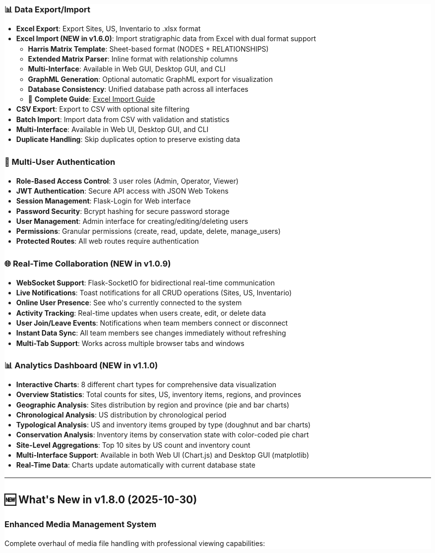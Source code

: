 ### 📊 Data Export/Import
- **Excel Export**: Export Sites, US, Inventario to .xlsx format
- **Excel Import (NEW in v1.6.0)**: Import stratigraphic data from Excel with dual format support
  - **Harris Matrix Template**: Sheet-based format (NODES + RELATIONSHIPS)
  - **Extended Matrix Parser**: Inline format with relationship columns
  - **Multi-Interface**: Available in Web GUI, Desktop GUI, and CLI
  - **GraphML Generation**: Optional automatic GraphML export for visualization
  - **Database Consistency**: Unified database path across all interfaces
  - 📖 **Complete Guide**: [Excel Import Guide](https://pyarchinit-mini.readthedocs.io/en/latest/features/harris_matrix_import.html)
- **CSV Export**: Export to CSV with optional site filtering
- **Batch Import**: Import data from CSV with validation and statistics
- **Multi-Interface**: Available in Web UI, Desktop GUI, and CLI
- **Duplicate Handling**: Skip duplicates option to preserve existing data

### 🔐 Multi-User Authentication
- **Role-Based Access Control**: 3 user roles (Admin, Operator, Viewer)
- **JWT Authentication**: Secure API access with JSON Web Tokens
- **Session Management**: Flask-Login for Web interface
- **Password Security**: Bcrypt hashing for secure password storage
- **User Management**: Admin interface for creating/editing/deleting users
- **Permissions**: Granular permissions (create, read, update, delete, manage_users)
- **Protected Routes**: All web routes require authentication

### 🌐 Real-Time Collaboration (NEW in v1.0.9)
- **WebSocket Support**: Flask-SocketIO for bidirectional real-time communication
- **Live Notifications**: Toast notifications for all CRUD operations (Sites, US, Inventario)
- **Online User Presence**: See who's currently connected to the system
- **Activity Tracking**: Real-time updates when users create, edit, or delete data
- **User Join/Leave Events**: Notifications when team members connect or disconnect
- **Instant Data Sync**: All team members see changes immediately without refreshing
- **Multi-Tab Support**: Works across multiple browser tabs and windows

### 📊 Analytics Dashboard (NEW in v1.1.0)
- **Interactive Charts**: 8 different chart types for comprehensive data visualization
- **Overview Statistics**: Total counts for sites, US, inventory items, regions, and provinces
- **Geographic Analysis**: Sites distribution by region and province (pie and bar charts)
- **Chronological Analysis**: US distribution by chronological period
- **Typological Analysis**: US and inventory items grouped by type (doughnut and bar charts)
- **Conservation Analysis**: Inventory items by conservation state with color-coded pie chart
- **Site-Level Aggregations**: Top 10 sites by US count and inventory count
- **Multi-Interface Support**: Available in both Web UI (Chart.js) and Desktop GUI (matplotlib)
- **Real-Time Data**: Charts update automatically with current database state

---

## 🆕 What's New in v1.8.0 (2025-10-30)

### Enhanced Media Management System
Complete overhaul of media file handling with professional viewing capabilities:
